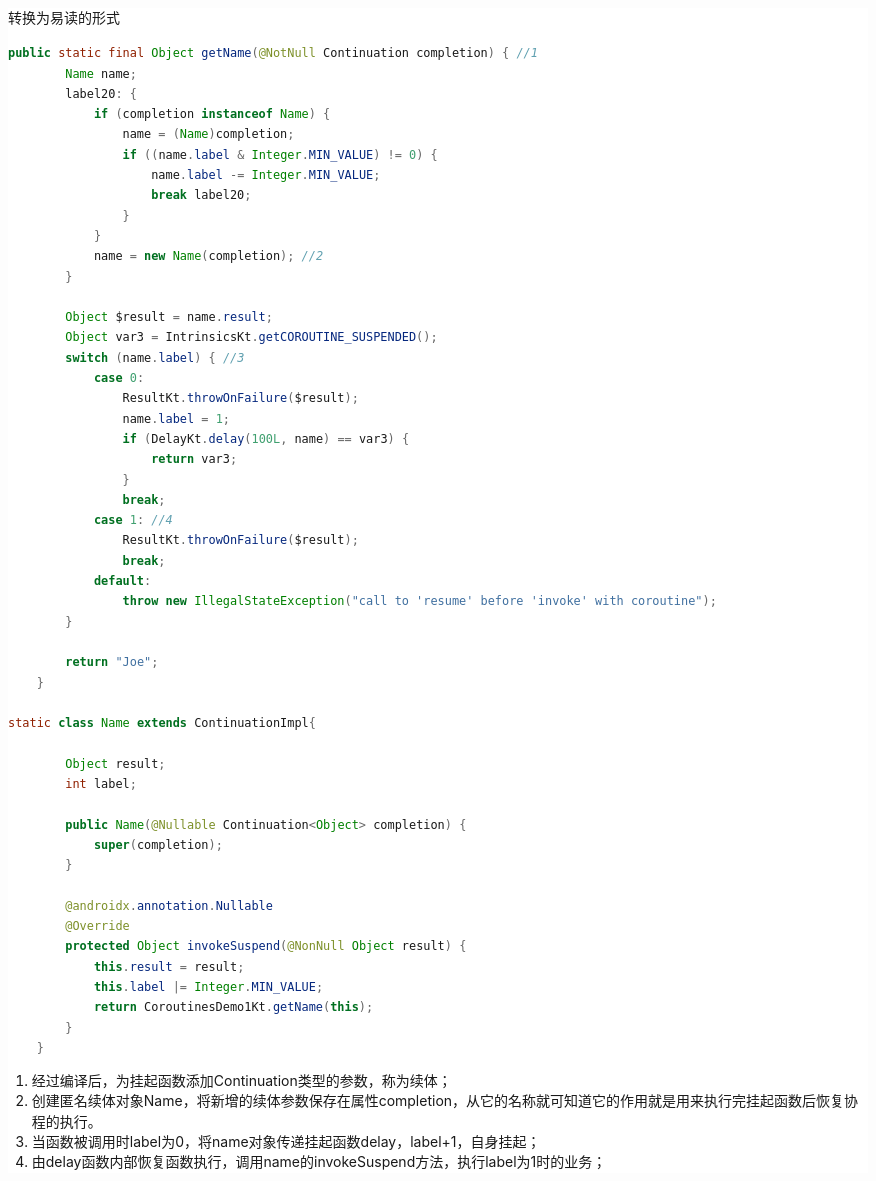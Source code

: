 转换为易读的形式
```java
public static final Object getName(@NotNull Continuation completion) { //1
        Name name;
        label20: {
            if (completion instanceof Name) {
                name = (Name)completion;
                if ((name.label & Integer.MIN_VALUE) != 0) {
                    name.label -= Integer.MIN_VALUE;
                    break label20;
                }
            }
            name = new Name(completion); //2
        }

        Object $result = name.result;
        Object var3 = IntrinsicsKt.getCOROUTINE_SUSPENDED();
        switch (name.label) { //3
            case 0:
                ResultKt.throwOnFailure($result);
                name.label = 1;
                if (DelayKt.delay(100L, name) == var3) { 
                    return var3;
                }
                break;
            case 1: //4
                ResultKt.throwOnFailure($result);
                break;
            default:
                throw new IllegalStateException("call to 'resume' before 'invoke' with coroutine");
        }

        return "Joe";
    }
	
static class Name extends ContinuationImpl{

        Object result;
        int label;

        public Name(@Nullable Continuation<Object> completion) {
            super(completion);
        }

        @androidx.annotation.Nullable
        @Override
        protected Object invokeSuspend(@NonNull Object result) {
            this.result = result;
            this.label |= Integer.MIN_VALUE;
            return CoroutinesDemo1Kt.getName(this);
        }
    }
```
1. 经过编译后，为挂起函数添加Continuation类型的参数，称为续体；
2. 创建匿名续体对象Name，将新增的续体参数保存在属性completion，从它的名称就可知道它的作用就是用来执行完挂起函数后恢复协程的执行。
3. 当函数被调用时label为0，将name对象传递挂起函数delay，label+1，自身挂起；
4. 由delay函数内部恢复函数执行，调用name的invokeSuspend方法，执行label为1时的业务；
